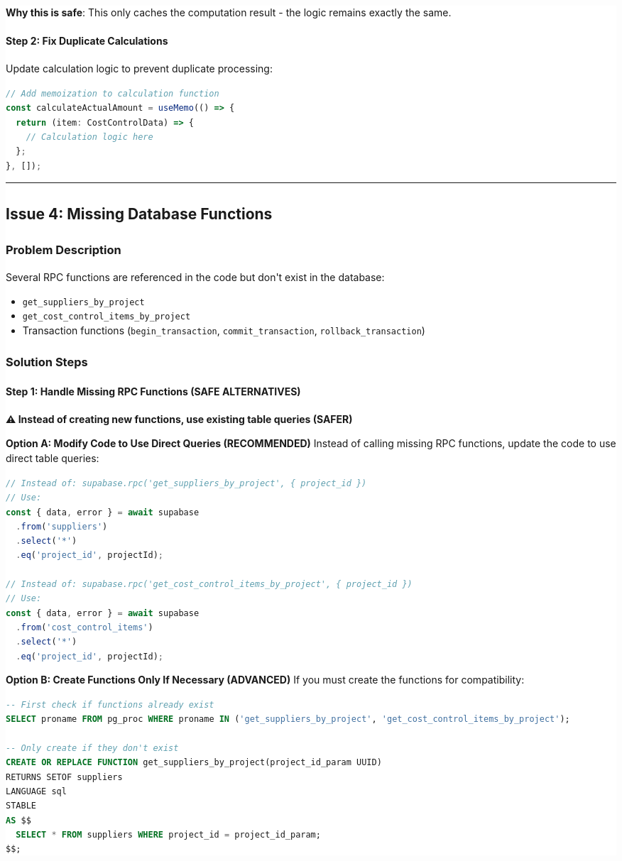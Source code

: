 **Why this is safe**: This only caches the computation result - the logic remains exactly the same.

#### Step 2: Fix Duplicate Calculations
Update calculation logic to prevent duplicate processing:
```typescript
// Add memoization to calculation function
const calculateActualAmount = useMemo(() => {
  return (item: CostControlData) => {
    // Calculation logic here
  };
}, []);
```

---

## Issue 4: Missing Database Functions

### **Problem Description**
Several RPC functions are referenced in the code but don't exist in the database:
- `get_suppliers_by_project`
- `get_cost_control_items_by_project`
- Transaction functions (`begin_transaction`, `commit_transaction`, `rollback_transaction`)

### **Solution Steps**

#### Step 1: Handle Missing RPC Functions (SAFE ALTERNATIVES)

**⚠️ Instead of creating new functions, use existing table queries (SAFER)**

**Option A: Modify Code to Use Direct Queries (RECOMMENDED)**
Instead of calling missing RPC functions, update the code to use direct table queries:

```typescript
// Instead of: supabase.rpc('get_suppliers_by_project', { project_id })
// Use: 
const { data, error } = await supabase
  .from('suppliers')
  .select('*')
  .eq('project_id', projectId);

// Instead of: supabase.rpc('get_cost_control_items_by_project', { project_id })
// Use:
const { data, error } = await supabase
  .from('cost_control_items')
  .select('*')
  .eq('project_id', projectId);
```

**Option B: Create Functions Only If Necessary (ADVANCED)**
If you must create the functions for compatibility:

```sql
-- First check if functions already exist
SELECT proname FROM pg_proc WHERE proname IN ('get_suppliers_by_project', 'get_cost_control_items_by_project');

-- Only create if they don't exist
CREATE OR REPLACE FUNCTION get_suppliers_by_project(project_id_param UUID)
RETURNS SETOF suppliers
LANGUAGE sql
STABLE
AS $$
  SELECT * FROM suppliers WHERE project_id = project_id_param;
$$;
```
